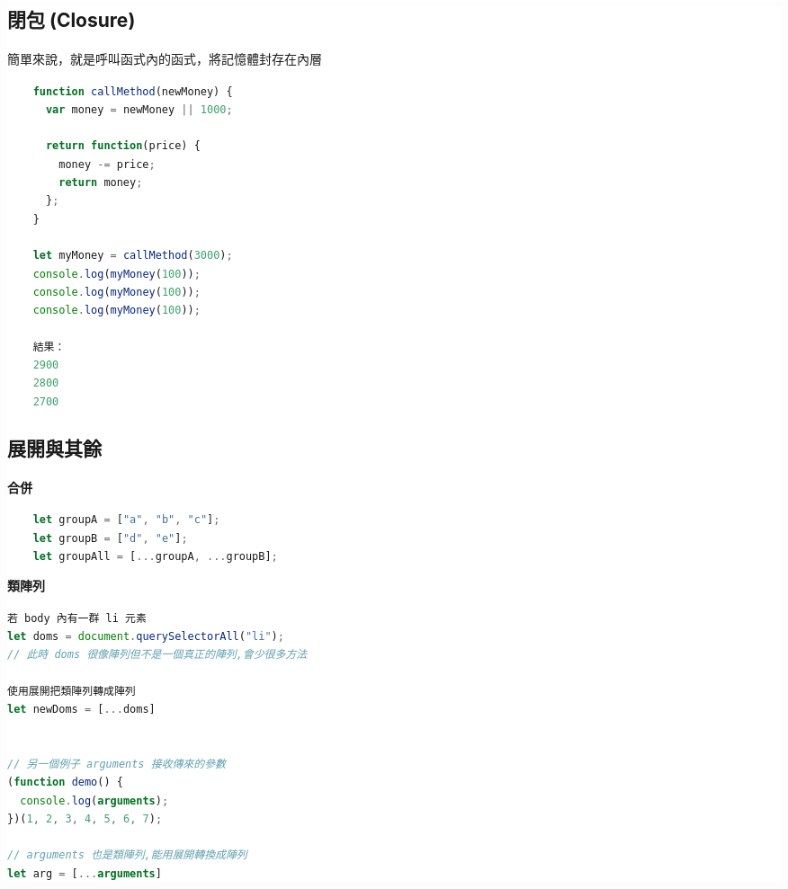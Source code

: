 ## 閉包 \(Closure\)

簡單來說，就是呼叫函式內的函式，將記憶體封存在內層

```javascript
    function callMethod(newMoney) {
      var money = newMoney || 1000;

      return function(price) {
        money -= price;
        return money;
      };
    }

    let myMoney = callMethod(3000);
    console.log(myMoney(100));
    console.log(myMoney(100));
    console.log(myMoney(100));
    
    結果：
    2900
    2800
    2700
```

## 展開與其餘

**合併**

```javascript
    let groupA = ["a", "b", "c"];
    let groupB = ["d", "e"];
    let groupAll = [...groupA, ...groupB];
```

**類陣列**

```javascript
若 body 內有一群 li 元素
let doms = document.querySelectorAll("li");
// 此時 doms 很像陣列但不是一個真正的陣列,會少很多方法

使用展開把類陣列轉成陣列
let newDoms = [...doms]


// 另一個例子 arguments 接收傳來的參數
(function demo() {
  console.log(arguments);
})(1, 2, 3, 4, 5, 6, 7);

// arguments 也是類陣列,能用展開轉換成陣列
let arg = [...arguments]
```
